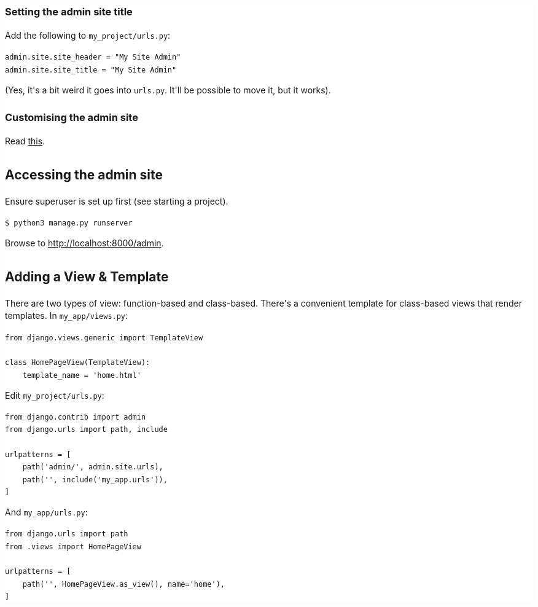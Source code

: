 


### Setting the admin site title

Add the following to `my_project/urls.py`:

```python3
admin.site.site_header = "My Site Admin"
admin.site.site_title = "My Site Admin"
```

(Yes, it's a bit weird it goes into `urls.py`.  It'll be possible to move it, but it works).

### Customising the admin site

Read [this](https://realpython3.com/customize-django-admin-python3/).

## Accessing the admin site

Ensure superuser is set up first (see starting a project).
```bash
$ python3 manage.py runserver
```

Browse to [http://localhost:8000/admin](http://localhost:8000/admin).


## Adding a View & Template

There are two types of view: function-based and class-based.  There's a convenient template for class-based views that render templates.  In `my_app/views.py`:

```python3
from django.views.generic import TemplateView

class HomePageView(TemplateView):
    template_name = 'home.html'
```

Edit `my_project/urls.py`:

```python3
from django.contrib import admin
from django.urls import path, include

urlpatterns = [
    path('admin/', admin.site.urls),
    path('', include('my_app.urls')),
]
```

And `my_app/urls.py`:

```python3
from django.urls import path
from .views import HomePageView

urlpatterns = [
    path('', HomePageView.as_view(), name='home'),
]
```
